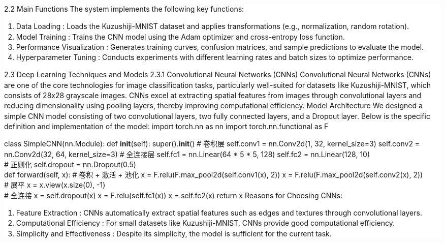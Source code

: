 2.2 Main Functions
The system implements the following key functions:
1.	Data Loading : Loads the Kuzushiji-MNIST dataset and applies transformations (e.g., normalization, random rotation).
2.	Model Training : Trains the CNN model using the Adam optimizer and cross-entropy loss function.
3.	Performance Visualization : Generates training curves, confusion matrices, and sample predictions to evaluate the model.
4.	Hyperparameter Tuning : Conducts experiments with different learning rates and batch sizes to optimize performance.

2.3 Deep Learning Techniques and Models
2.3.1 Convolutional Neural Networks (CNNs)
Convolutional Neural Networks (CNNs) are one of the core technologies for image classification tasks, particularly well-suited for datasets like Kuzushiji-MNIST, which consists of 28x28 grayscale images. CNNs excel at extracting spatial features from images through convolutional layers and reducing dimensionality using pooling layers, thereby improving computational efficiency.
Model Architecture
We designed a simple CNN model consisting of two convolutional layers, two fully connected layers, and a Dropout layer. Below is the specific definition and implementation of the model:
import torch.nn as nn
import torch.nn.functional as F

class SimpleCNN(nn.Module):
    def __init__(self):
        super().__init__()
        # 卷积层
        self.conv1 = nn.Conv2d(1, 32, kernel_size=3) 
        self.conv2 = nn.Conv2d(32, 64, kernel_size=3)
        # 全连接层
        self.fc1 = nn.Linear(64 * 5 * 5, 128) 
        self.fc2 = nn.Linear(128, 10)           
        # 正则化
        self.dropout = nn.Dropout(0.5)         
    def forward(self, x):
        # 卷积 + 激活 + 池化
        x = F.relu(F.max_pool2d(self.conv1(x), 2)) 
        x = F.relu(F.max_pool2d(self.conv2(x), 2))   
        # 展平
        x = x.view(x.size(0), -1)                  
        # 全连接
        x = self.dropout(x)
        x = F.relu(self.fc1(x))
        x = self.fc2(x)
        return x
Reasons for Choosing CNNs:
1.	Feature Extraction : CNNs automatically extract spatial features such as edges and textures through convolutional layers.
2.	Computational Efficiency : For small datasets like Kuzushiji-MNIST, CNNs provide good computational efficiency.
3.	Simplicity and Effectiveness : Despite its simplicity, the model is sufficient for the current task.
